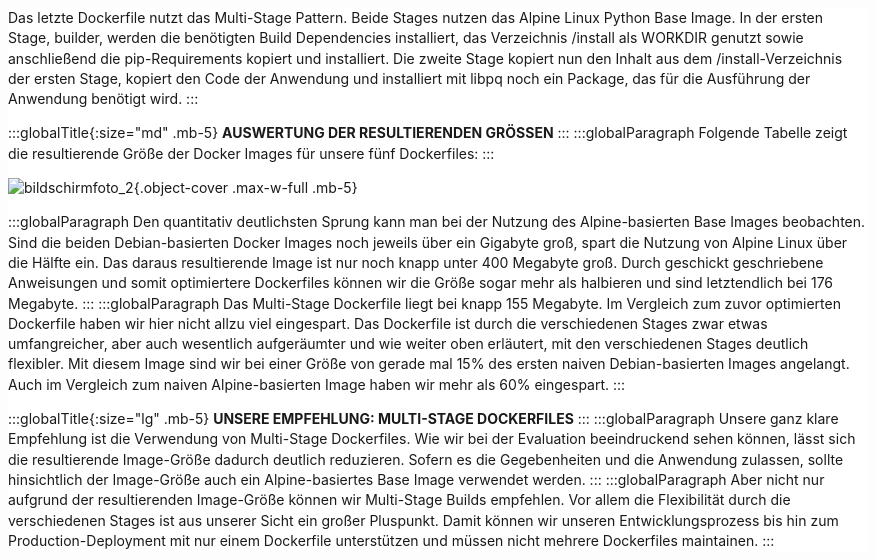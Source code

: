 Das letzte Dockerfile nutzt das Multi-Stage Pattern. Beide Stages nutzen das Alpine Linux Python Base Image. In der ersten Stage, builder, werden die benötigten Build Dependencies installiert, das Verzeichnis /install als WORKDIR genutzt sowie anschließend die pip-Requirements kopiert und installiert. Die zweite Stage kopiert nun den Inhalt aus dem /install-Verzeichnis der ersten Stage, kopiert den Code der Anwendung und installiert mit libpq noch ein Package, das für die Ausführung der Anwendung benötigt wird.
:::

:::globalTitle{:size="md" .mb-5}
**AUSWERTUNG DER RESULTIERENDEN GRÖSSEN**
:::
:::globalParagraph
Folgende Tabelle zeigt die resultierende Größe der Docker Images für unsere fünf Dockerfiles:
:::

![bildschirmfoto_2](/img/blogs/bildschirmfoto_2.jpg){.object-cover .max-w-full .mb-5}


:::globalParagraph
Den quantitativ deutlichsten Sprung kann man bei der Nutzung des Alpine-basierten Base Images beobachten. Sind die beiden Debian-basierten Docker Images noch jeweils über ein Gigabyte groß, spart die Nutzung von Alpine Linux über die Hälfte ein. Das daraus resultierende Image ist nur noch knapp unter 400 Megabyte groß. Durch geschickt geschriebene Anweisungen und somit optimiertere Dockerfiles können wir die Größe sogar mehr als halbieren und sind letztendlich bei 176 Megabyte.
:::
:::globalParagraph
Das Multi-Stage Dockerfile liegt bei knapp 155 Megabyte. Im Vergleich zum zuvor optimierten Dockerfile haben wir hier nicht allzu viel eingespart. Das Dockerfile ist durch die verschiedenen Stages zwar etwas umfangreicher, aber auch wesentlich aufgeräumter und wie weiter oben erläutert, mit den verschiedenen Stages deutlich flexibler. Mit diesem Image sind wir bei einer Größe von gerade mal 15% des ersten naiven Debian-basierten Images angelangt. Auch im Vergleich zum naiven Alpine-basierten Image haben wir mehr als 60% eingespart.
:::

:::globalTitle{:size="lg" .mb-5}
**UNSERE EMPFEHLUNG: MULTI-STAGE DOCKERFILES**
:::
:::globalParagraph
Unsere ganz klare Empfehlung ist die Verwendung von Multi-Stage Dockerfiles. Wie wir bei der Evaluation beeindruckend sehen können, lässt sich die resultierende Image-Größe dadurch deutlich reduzieren. Sofern es die Gegebenheiten und die Anwendung zulassen, sollte hinsichtlich der Image-Größe auch ein Alpine-basiertes Base Image verwendet werden.
:::
:::globalParagraph
Aber nicht nur aufgrund der resultierenden Image-Größe können wir Multi-Stage Builds empfehlen. Vor allem die Flexibilität durch die verschiedenen Stages ist aus unserer Sicht ein großer Pluspunkt. Damit können wir unseren Entwicklungsprozess bis hin zum Production-Deployment mit nur einem Dockerfile unterstützen und müssen nicht mehrere Dockerfiles maintainen.
:::